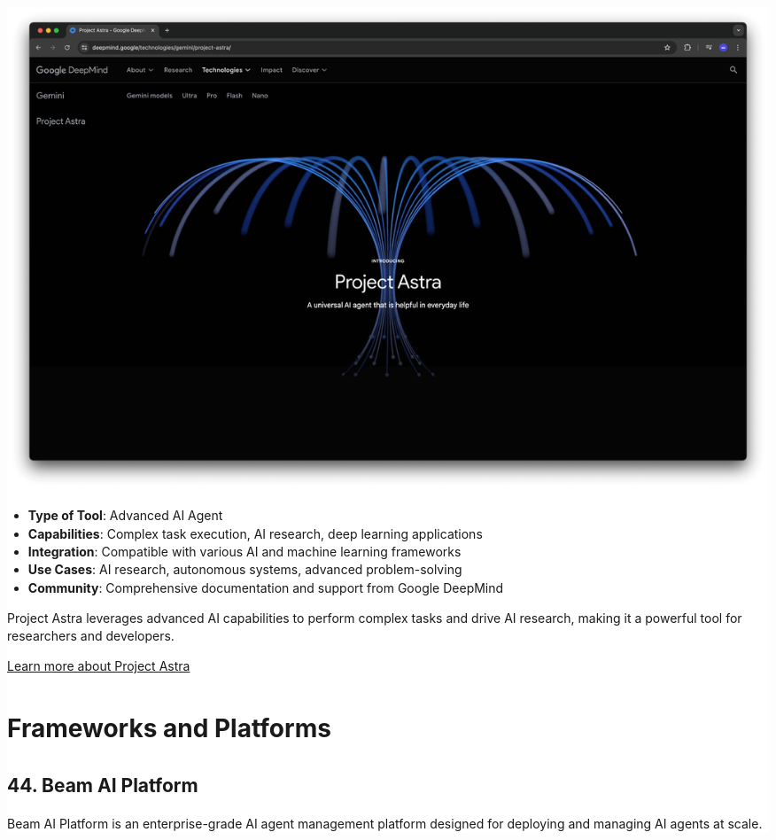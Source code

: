 ![Project Astra](/images/agents/43.png)

- **Type of Tool**: Advanced AI Agent
- **Capabilities**: Complex task execution, AI research, deep learning applications
- **Integration**: Compatible with various AI and machine learning frameworks
- **Use Cases**: AI research, autonomous systems, advanced problem-solving
- **Community**: Comprehensive documentation and support from Google DeepMind

Project Astra leverages advanced AI capabilities to perform complex tasks and drive AI research, making it a powerful tool for researchers and developers.

[Learn more about Project Astra](https://deepmind.google/technologies/gemini/project-astra/)

# Frameworks and Platforms

## 44. Beam AI Platform

Beam AI Platform is an enterprise-grade AI agent management platform designed for deploying and managing AI agents at scale.
